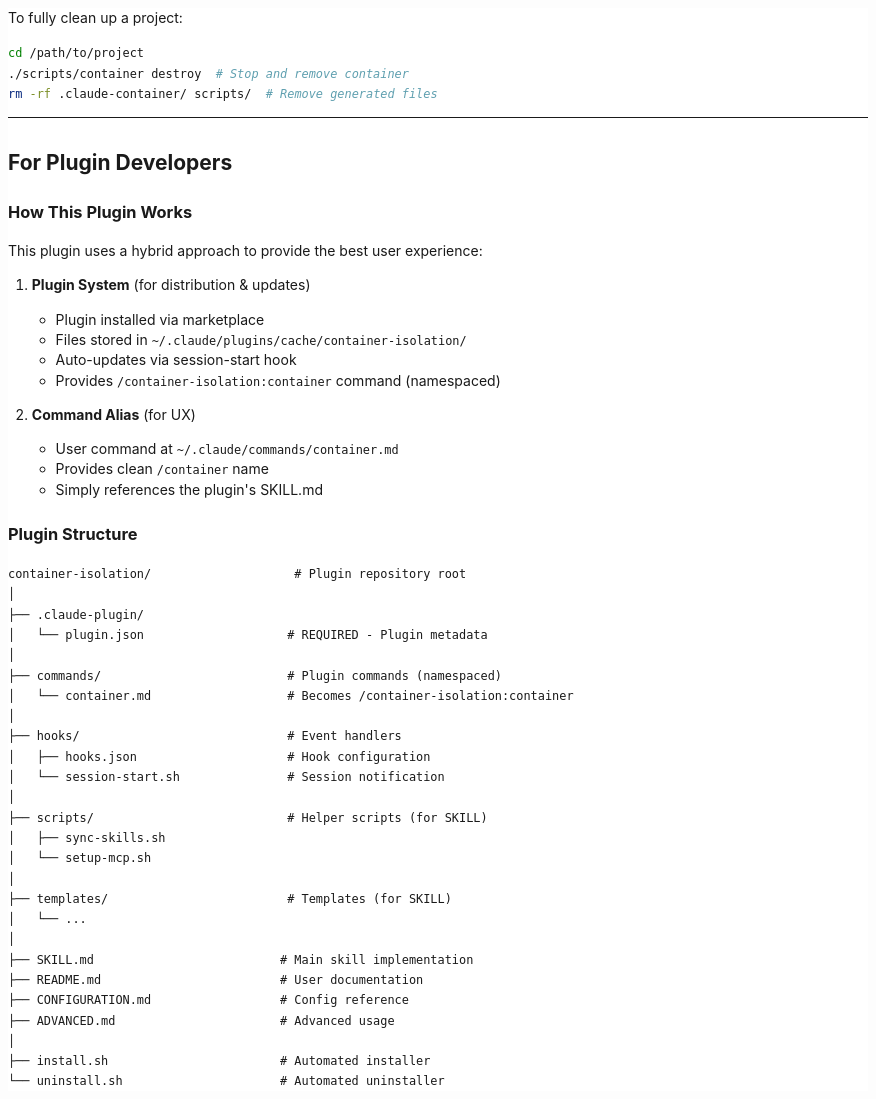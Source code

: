 To fully clean up a project:
```bash
cd /path/to/project
./scripts/container destroy  # Stop and remove container
rm -rf .claude-container/ scripts/  # Remove generated files
```

---

## For Plugin Developers

### How This Plugin Works

This plugin uses a hybrid approach to provide the best user experience:

1. **Plugin System** (for distribution & updates)
   - Plugin installed via marketplace
   - Files stored in `~/.claude/plugins/cache/container-isolation/`
   - Auto-updates via session-start hook
   - Provides `/container-isolation:container` command (namespaced)

2. **Command Alias** (for UX)
   - User command at `~/.claude/commands/container.md`
   - Provides clean `/container` name
   - Simply references the plugin's SKILL.md

### Plugin Structure

```
container-isolation/                    # Plugin repository root
│
├── .claude-plugin/
│   └── plugin.json                    # REQUIRED - Plugin metadata
│
├── commands/                          # Plugin commands (namespaced)
│   └── container.md                   # Becomes /container-isolation:container
│
├── hooks/                             # Event handlers
│   ├── hooks.json                     # Hook configuration
│   └── session-start.sh               # Session notification
│
├── scripts/                           # Helper scripts (for SKILL)
│   ├── sync-skills.sh
│   └── setup-mcp.sh
│
├── templates/                         # Templates (for SKILL)
│   └── ...
│
├── SKILL.md                          # Main skill implementation
├── README.md                         # User documentation
├── CONFIGURATION.md                  # Config reference
├── ADVANCED.md                       # Advanced usage
│
├── install.sh                        # Automated installer
└── uninstall.sh                      # Automated uninstaller
```
